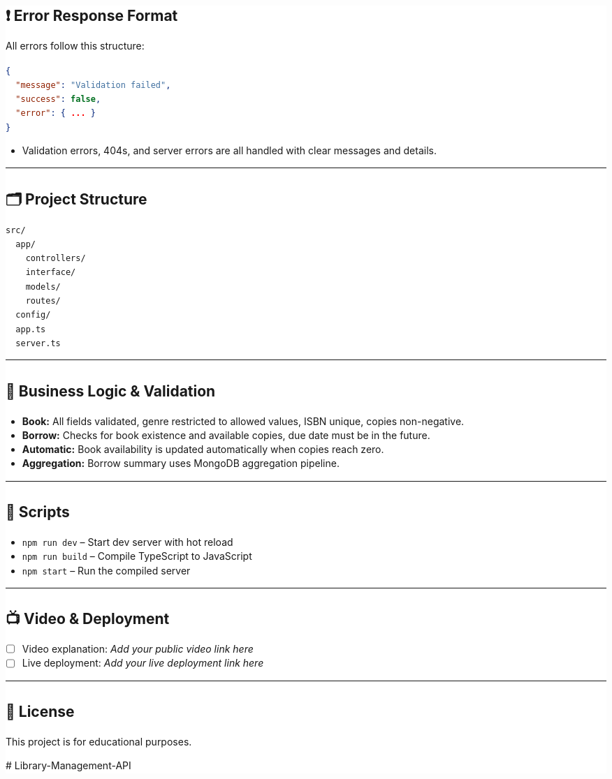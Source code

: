 
## ❗ Error Response Format

All errors follow this structure:
```json
{
  "message": "Validation failed",
  "success": false,
  "error": { ... }
}
```
- Validation errors, 404s, and server errors are all handled with clear messages and details.

---

## 🗂️ Project Structure

```
src/
  app/
    controllers/
    interface/
    models/
    routes/
  config/
  app.ts
  server.ts
```

---

## 🧠 Business Logic & Validation

- **Book:** All fields validated, genre restricted to allowed values, ISBN unique, copies non-negative.
- **Borrow:** Checks for book existence and available copies, due date must be in the future.
- **Automatic:** Book availability is updated automatically when copies reach zero.
- **Aggregation:** Borrow summary uses MongoDB aggregation pipeline.

---

## 🧹 Scripts

- `npm run dev` – Start dev server with hot reload
- `npm run build` – Compile TypeScript to JavaScript
- `npm start` – Run the compiled server

---

## 📺 Video & Deployment

- [ ] Video explanation: _Add your public video link here_
- [ ] Live deployment: _Add your live deployment link here_

---

## 📝 License

This project is for educational purposes.

#   L i b r a r y - M a n a g e m e n t - A P I 
 
 

